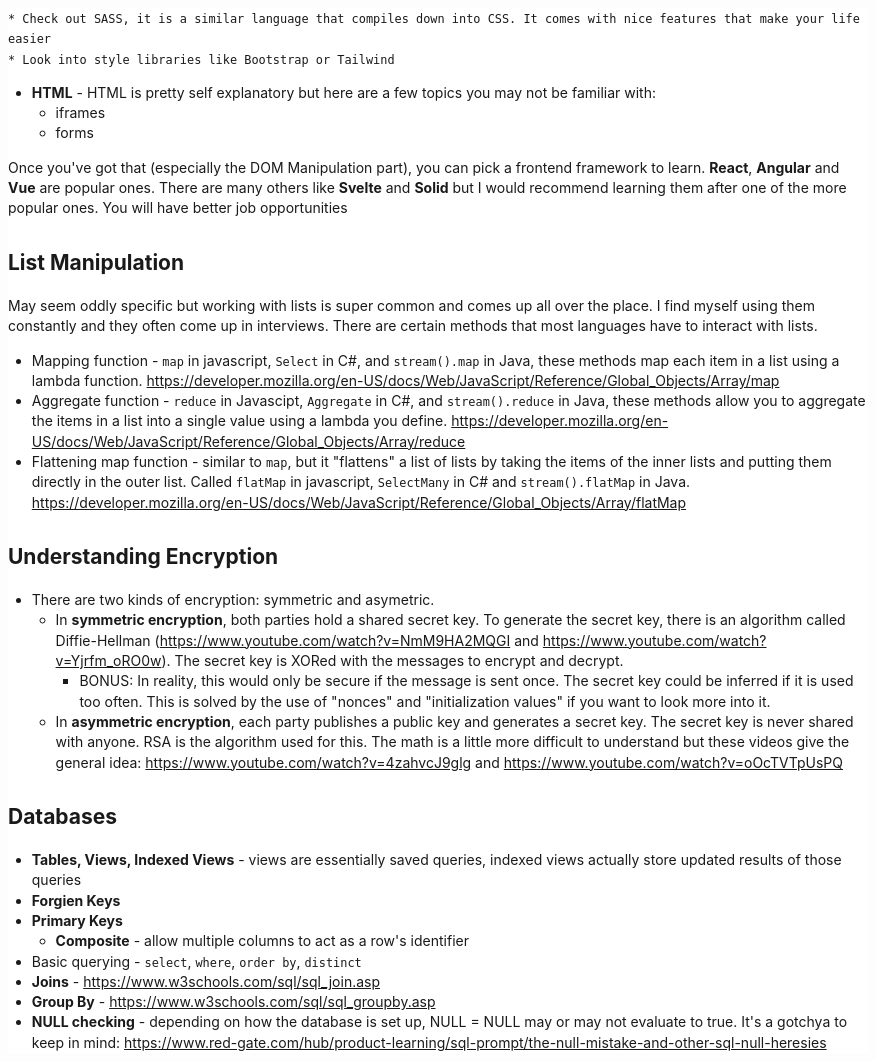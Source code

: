 	* Check out SASS, it is a similar language that compiles down into CSS. It comes with nice features that make your life easier
	* Look into style libraries like Bootstrap or Tailwind
* **HTML** - HTML is pretty self explanatory but here are a few topics you may not be familiar with:
	* iframes
	* forms

Once you've got that (especially the DOM Manipulation part), you can pick a frontend framework to learn. **React**, **Angular** and **Vue** are popular ones. There are many others like **Svelte** and **Solid** but I would recommend learning them after one of the more popular ones. You will have better job opportunities

## List Manipulation

May seem oddly specific but working with lists is super common and comes up all over the place. I find myself using them constantly and they often come up in interviews. There are certain methods that most languages have to interact with lists. 
* Mapping function - `map` in javascript, `Select` in C#, and `stream().map` in Java, these methods map each item in a list using a lambda function. https://developer.mozilla.org/en-US/docs/Web/JavaScript/Reference/Global_Objects/Array/map
* Aggregate function - `reduce` in Javascipt, `Aggregate` in C#, and `stream().reduce` in Java, these methods allow you to aggregate the items in a list into a single value using a lambda you define. https://developer.mozilla.org/en-US/docs/Web/JavaScript/Reference/Global_Objects/Array/reduce
* Flattening map function - similar to `map`, but it "flattens" a list of lists by taking the items of the inner lists and putting them directly in the outer list. Called `flatMap` in javascript, `SelectMany` in C# and `stream().flatMap` in Java. https://developer.mozilla.org/en-US/docs/Web/JavaScript/Reference/Global_Objects/Array/flatMap

## Understanding Encryption
* There are two kinds of encryption: symmetric and asymetric. 
	* In **symmetric encryption**, both parties hold a shared secret key. To generate the secret key, there is an algorithm called Diffie-Hellman (https://www.youtube.com/watch?v=NmM9HA2MQGI and https://www.youtube.com/watch?v=Yjrfm_oRO0w). The secret key is XORed with the messages to encrypt and decrypt. 
		* BONUS: In reality, this would only be secure if the message is sent once. The secret key could be inferred if it is used too often. This is solved by the use of "nonces" and "initialization values" if you want to look more into it.
	* In **asymmetric encryption**, each party publishes a public key and generates a secret key. The secret key is never shared with anyone. RSA is the algorithm used for this. The math is a little more difficult to understand but these videos give the general idea: https://www.youtube.com/watch?v=4zahvcJ9glg and https://www.youtube.com/watch?v=oOcTVTpUsPQ

## Databases

* **Tables, Views, Indexed Views** - views are essentially saved queries, indexed views actually store updated results of those queries
* **Forgien Keys**
* **Primary Keys**
	* **Composite** - allow multiple columns to act as a row's identifier
* Basic querying - `select`, `where`, `order by`, `distinct`
* **Joins** - https://www.w3schools.com/sql/sql_join.asp
* **Group By** - https://www.w3schools.com/sql/sql_groupby.asp
* **NULL checking** - depending on how the database is set up, NULL = NULL may or may not evaluate to true. It's a gotchya to keep in mind: https://www.red-gate.com/hub/product-learning/sql-prompt/the-null-mistake-and-other-sql-null-heresies

